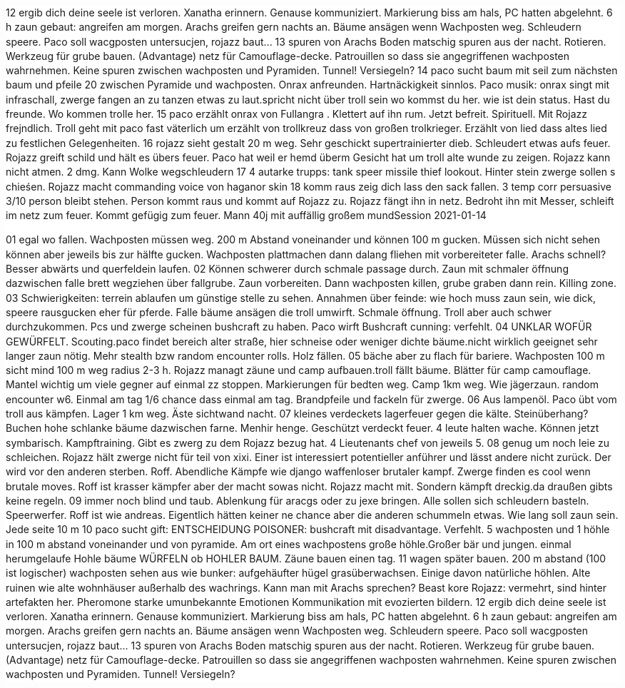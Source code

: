 12 ergib dich deine seele ist verloren. Xanatha erinnern. Genause kommuniziert. Markierung biss am hals, PC hatten abgelehnt. 6 h zaun gebaut: angreifen am morgen. Arachs greifen gern nachts an. Bäume ansägen wenn Wachposten weg. Schleudern speere. Paco soll wacgposten untersucjen, rojazz baut...
13 spuren von Arachs Boden matschig spuren aus der nacht. Rotieren. Werkzeug für grube bauen. (Advantage) netz für Camouflage-decke. Patrouillen so dass sie angegriffenen wachposten wahrnehmen. Keine spuren zwischen wachposten und Pyramiden. Tunnel! Versiegeln? 
14 paco sucht baum mit seil zum nächsten baum und pfeile 20 zwischen Pyramide und wachposten. Onrax anfreunden. Hartnäckigkeit sinnlos. Paco musik: onrax singt mit infraschall, zwerge fangen an zu tanzen etwas zu laut.spricht nicht über troll sein wo kommst du her. wie ist dein status. Hast du freunde. Wo kommen trolle her.
15 paco erzählt onrax von Fullangra . Klettert auf ihn rum. Jetzt befreit. Spirituell.  Mit Rojazz frejndlich. Troll geht mit paco fast väterlich um erzählt von trollkreuz dass von großen trolkrieger. Erzählt von lied dass altes lied zu festlichen Gelegenheiten. 
16 rojazz sieht gestalt 20 m weg. Sehr geschickt supertrainierter dieb. Schleudert etwas aufs feuer. Rojazz greift schild und hält es übers feuer. Paco hat weil er hemd überm Gesicht hat um troll alte wunde zu zeigen. Rojazz kann nicht atmen. 2 dmg. Kann Wolke wegschleudern 
17 4 autarke trupps: tank speer missile thief lookout. Hinter stein zwerge sollen s chieśen. Rojazz macht commanding voice von haganor skin
18 komm raus zeig dich lass den sack fallen. 3 temp corr persuasive  3/10 person bleibt stehen. Person kommt raus und kommt auf Rojazz zu. Rojazz fängt ihn in netz. Bedroht ihn mit Messer, schleift im netz zum feuer. Kommt gefügig zum feuer. Mann 40j mit auffällig großem mundSession 2021-01-14

01 egal wo fallen. Wachposten müssen weg. 200 m Abstand voneinander und können 100 m gucken. Müssen sich nicht sehen können aber jeweils bis zur hälfte gucken. Wachposten plattmachen dann dalang fliehen mit vorbereiteter falle. Arachs schnell? Besser abwärts und querfeldein laufen. 
02 Können schwerer durch schmale passage durch. Zaun mit schmaler öffnung dazwischen falle brett wegziehen über fallgrube. Zaun vorbereiten. Dann wachposten killen, grube graben dann rein. Killing zone. 
03 Schwierigkeiten: terrein ablaufen um günstige stelle zu sehen. Annahmen über feinde: wie hoch muss zaun sein, wie dick, speere rausgucken eher für pferde. Falle bäume ansägen die troll umwirft. Schmale öffnung. Troll aber auch schwer durchzukommen. Pcs und zwerge scheinen bushcraft zu haben. Paco wirft Bushcraft cunning: verfehlt. 
04 UNKLAR WOFÜR GEWÜRFELT. Scouting.paco findet bereich alter straße, hier schneise oder weniger dichte bäume.nicht wirklich geeignet sehr langer zaun nötig. Mehr stealth bzw random encounter rolls. Holz fällen.
05 bäche aber zu flach für bariere. Wachposten 100 m sicht mind 100 m weg radius 2-3 h. Rojazz managt zäune und camp aufbauen.troll fällt bäume. Blätter für camp camouflage. Mantel wichtig um viele gegner auf einmal zz stoppen. Markierungen für bedten weg. Camp 1km weg. Wie jägerzaun. random encounter w6. Einmal am tag 1/6 chance dass einmal am tag. Brandpfeile und fackeln für zwerge. 
06 Aus lampenöl. Paco übt vom troll aus kämpfen. Lager 1 km weg. Äste sichtwand nacht. 
07 kleines verdeckets lagerfeuer gegen die kälte. Steinüberhang? Buchen hohe schlanke bäume dazwischen farne. Menhir henge. Geschützt verdeckt feuer. 4 leute halten wache. Können jetzt symbarisch. Kampftraining. Gibt es zwerg zu dem Rojazz bezug hat. 4 Lieutenants chef von jeweils 5. 
08 genug um noch leie zu schleichen. Rojazz hält zwerge nicht für teil von xixi. Einer ist interessiert potentieller anführer und lässt andere nicht zurück. Der wird vor den anderen sterben. Roff. Abendliche Kämpfe wie django waffenloser brutaler kampf. Zwerge finden es cool wenn brutale moves. Roff ist krasser kämpfer aber der macht sowas nicht. Rojazz macht mit. Sondern kämpft dreckig.da draußen gibts keine regeln.
09 immer noch blind und taub. Ablenkung für aracgs oder zu jexe bringen. Alle sollen sich schleudern basteln. Speerwerfer. Roff ist wie andreas. Eigentlich hätten keiner ne chance  aber die anderen schummeln etwas. Wie lang soll zaun sein. Jede seite 10 m
10 paco sucht gift: ENTSCHEIDUNG POISONER: bushcraft mit disadvantage. Verfehlt. 5 wachposten und 1 höhle in 100 m abstand voneinander und von pyramide. Am ort eines wachpostens große höhle.Großer bär und jungen.  einmal herumgelaufe Hohle bäume WÜRFELN ob HOHLER BAUM. Zäune bauen einen tag.
11 wagen später bauen. 200 m abstand (100 ist logischer) wachposten sehen aus wie bunker: aufgehäufter hügel grasüberwachsen. Einige davon natürliche höhlen. Alte ruinen wie alte wohnhäuser außerhalb des wachrings. Kann man mit Arachs sprechen? Beast kore Rojazz: vermehrt, sind hinter artefakten her. Pheromone starke umunbekannte Emotionen Kommunikation mit evozierten bildern. 
12 ergib dich deine seele ist verloren. Xanatha erinnern. Genause kommuniziert. Markierung biss am hals, PC hatten abgelehnt. 6 h zaun gebaut: angreifen am morgen. Arachs greifen gern nachts an. Bäume ansägen wenn Wachposten weg. Schleudern speere. Paco soll wacgposten untersucjen, rojazz baut...
13 spuren von Arachs Boden matschig spuren aus der nacht. Rotieren. Werkzeug für grube bauen. (Advantage) netz für Camouflage-decke. Patrouillen so dass sie angegriffenen wachposten wahrnehmen. Keine spuren zwischen wachposten und Pyramiden. Tunnel! Versiegeln? 